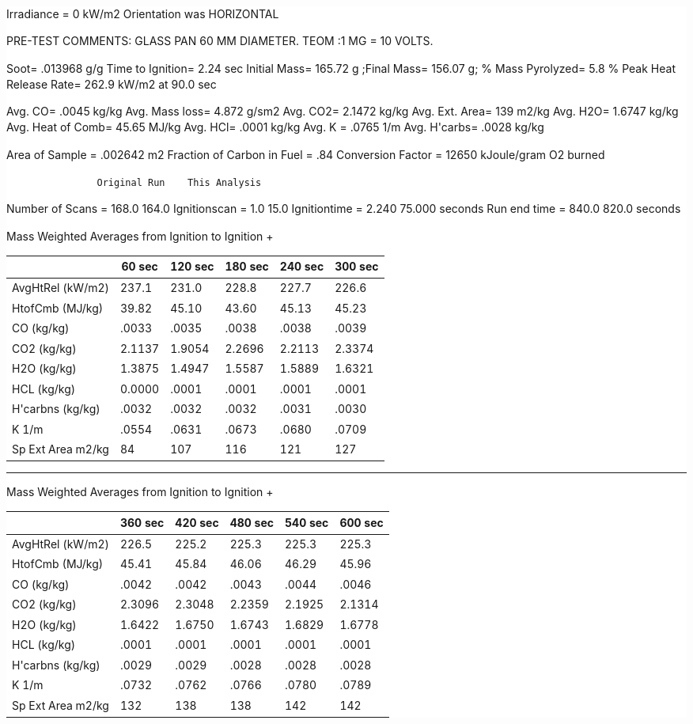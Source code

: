 Irradiance = 0 kW/m2    Orientation was HORIZONTAL

PRE-TEST COMMENTS:
GLASS PAN 60 MM DIAMETER.
TEOM :1 MG = 10 VOLTS.

Soot= .013968 g/g                             Time to Ignition= 2.24 sec
Initial Mass= 165.72 g ;Final Mass= 156.07 g; % Mass Pyrolyzed= 5.8 %
Peak Heat Release Rate= 262.9 kW/m2 at 90.0 sec

Avg. CO= .0045 kg/kg        Avg. Mass loss= 4.872 g/sm2
Avg. CO2= 2.1472 kg/kg      Avg. Ext. Area= 139 m2/kg
Avg. H2O= 1.6747 kg/kg      Avg. Heat of Comb= 45.65 MJ/kg
Avg. HCl= .0001 kg/kg       Avg. K = .0765 1/m
Avg. H'carbs= .0028 kg/kg

Area of Sample = .002642 m2    Fraction of Carbon in Fuel = .84
Conversion Factor = 12650 kJoule/gram O2 burned

                    Original Run    This Analysis
Number of Scans =   168.0           164.0
Ignitionscan =      1.0             15.0
Ignitiontime =      2.240           75.000 seconds
Run end time =      840.0           820.0   seconds

Mass Weighted Averages from Ignition to Ignition +

| | 60 sec | 120 sec | 180 sec | 240 sec | 300 sec |
|---|--------|---------|---------|---------|---------|
| AvgHtRel (kW/m2) | 237.1 | 231.0 | 228.8 | 227.7 | 226.6 |
| HtofCmb (MJ/kg) | 39.82 | 45.10 | 43.60 | 45.13 | 45.23 |
| CO (kg/kg) | .0033 | .0035 | .0038 | .0038 | .0039 |
| CO2 (kg/kg) | 2.1137 | 1.9054 | 2.2696 | 2.2113 | 2.3374 |
| H2O (kg/kg) | 1.3875 | 1.4947 | 1.5587 | 1.5889 | 1.6321 |
| HCL (kg/kg) | 0.0000 | .0001 | .0001 | .0001 | .0001 |
| H'carbns (kg/kg) | .0032 | .0032 | .0032 | .0031 | .0030 |
| K 1/m | .0554 | .0631 | .0673 | .0680 | .0709 |
| Sp Ext Area m2/kg | 84 | 107 | 116 | 121 | 127 |
---
Mass Weighted Averages from Ignition to Ignition +

| | 360 sec | 420 sec | 480 sec | 540 sec | 600 sec |
|---|---|---|---|---|---|
| AvgHtRel (kW/m2) | 226.5 | 225.2 | 225.3 | 225.3 | 225.3 |
| HtofCmb (MJ/kg) | 45.41 | 45.84 | 46.06 | 46.29 | 45.96 |
| CO (kg/kg) | .0042 | .0042 | .0043 | .0044 | .0046 |
| CO2 (kg/kg) | 2.3096 | 2.3048 | 2.2359 | 2.1925 | 2.1314 |
| H2O (kg/kg) | 1.6422 | 1.6750 | 1.6743 | 1.6829 | 1.6778 |
| HCL (kg/kg) | .0001 | .0001 | .0001 | .0001 | .0001 |
| H'carbns (kg/kg) | .0029 | .0029 | .0028 | .0028 | .0028 |
| K 1/m | .0732 | .0762 | .0766 | .0780 | .0789 |
| Sp Ext Area m2/kg | 132 | 138 | 138 | 142 | 142 |
